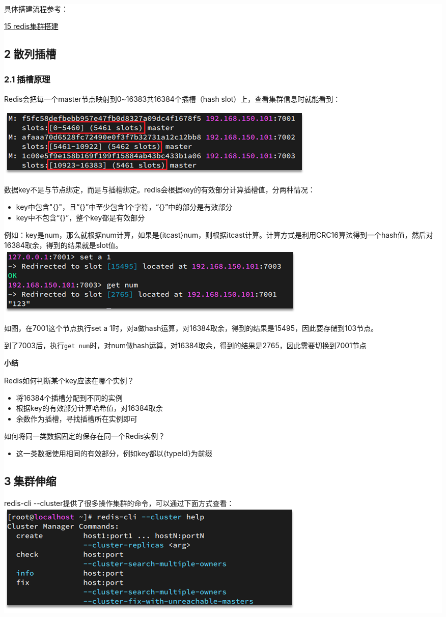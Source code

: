 
具体搭建流程参考：

[15 redis集群搭建](https://www.yuque.com/u21918439/vg7knb/xkt6nu)

## 2 散列插槽
### 2.1 插槽原理
Redis会把每一个master节点映射到0~16383共16384个插槽（hash slot）上，查看集群信息时就能看到：

![](images/141.png)



数据key不是与节点绑定，而是与插槽绑定。redis会根据key的有效部分计算插槽值，分两种情况：

+ key中包含"{}"，且“{}”中至少包含1个字符，“{}”中的部分是有效部分
+ key中不包含“{}”，整个key都是有效部分



例如：key是num，那么就根据num计算，如果是{itcast}num，则根据itcast计算。计算方式是利用CRC16算法得到一个hash值，然后对16384取余，得到的结果就是slot值。  
![](images/142.png)

如图，在7001这个节点执行set a 1时，对a做hash运算，对16384取余，得到的结果是15495，因此要存储到103节点。

到了7003后，执行`get num`时，对num做hash运算，对16384取余，得到的结果是2765，因此需要切换到7001节点



**小结**

Redis如何判断某个key应该在哪个实例？

+ 将16384个插槽分配到不同的实例
+ 根据key的有效部分计算哈希值，对16384取余
+ 余数作为插槽，寻找插槽所在实例即可



如何将同一类数据固定的保存在同一个Redis实例？

+ 这一类数据使用相同的有效部分，例如key都以{typeId}为前缀

## 3 集群伸缩
redis-cli --cluster提供了很多操作集群的命令，可以通过下面方式查看：  
![](images/143.png)
